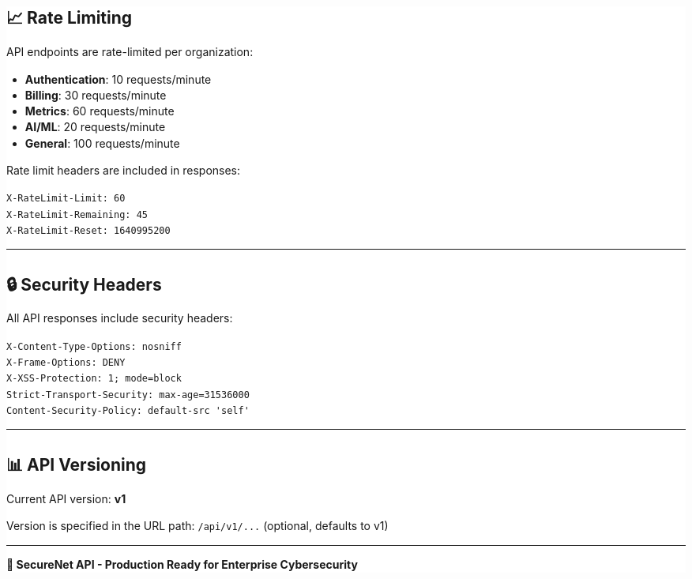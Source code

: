 
## 📈 Rate Limiting

API endpoints are rate-limited per organization:

- **Authentication**: 10 requests/minute
- **Billing**: 30 requests/minute
- **Metrics**: 60 requests/minute
- **AI/ML**: 20 requests/minute
- **General**: 100 requests/minute

Rate limit headers are included in responses:
```
X-RateLimit-Limit: 60
X-RateLimit-Remaining: 45
X-RateLimit-Reset: 1640995200
```

---

## 🔒 Security Headers

All API responses include security headers:
```
X-Content-Type-Options: nosniff
X-Frame-Options: DENY
X-XSS-Protection: 1; mode=block
Strict-Transport-Security: max-age=31536000
Content-Security-Policy: default-src 'self'
```

---

## 📊 API Versioning

Current API version: **v1**

Version is specified in the URL path: `/api/v1/...` (optional, defaults to v1)

---

**🚀 SecureNet API - Production Ready for Enterprise Cybersecurity** 
